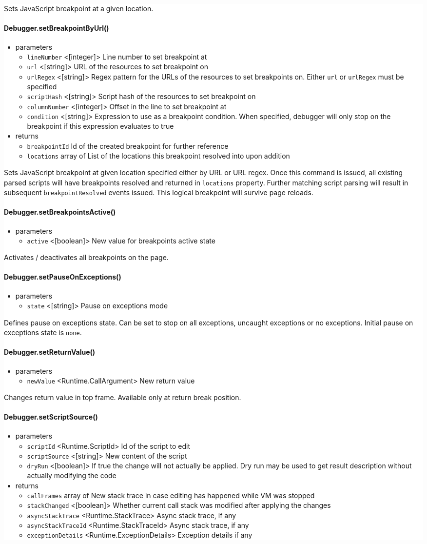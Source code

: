 Sets JavaScript breakpoint at a given location.

#### Debugger.setBreakpointByUrl()
- parameters
  - `lineNumber` <[integer]> Line number to set breakpoint at
  - `url` <[string]> URL of the resources to set breakpoint on
  - `urlRegex` <[string]> Regex pattern for the URLs of the resources to set breakpoints on. Either `url` or
`urlRegex` must be specified
  - `scriptHash` <[string]> Script hash of the resources to set breakpoint on
  - `columnNumber` <[integer]> Offset in the line to set breakpoint at
  - `condition` <[string]> Expression to use as a breakpoint condition. When specified, debugger will only stop on the
breakpoint if this expression evaluates to true
- returns
  - `breakpointId` <BreakpointId> Id of the created breakpoint for further reference
  - `locations` array of <Location> List of the locations this breakpoint resolved into upon addition

Sets JavaScript breakpoint at given location specified either by URL or URL regex. Once this
command is issued, all existing parsed scripts will have breakpoints resolved and returned in
`locations` property. Further matching script parsing will result in subsequent
`breakpointResolved` events issued. This logical breakpoint will survive page reloads.

#### Debugger.setBreakpointsActive()
- parameters
  - `active` <[boolean]> New value for breakpoints active state

Activates / deactivates all breakpoints on the page.

#### Debugger.setPauseOnExceptions()
- parameters
  - `state` <[string]> Pause on exceptions mode

Defines pause on exceptions state. Can be set to stop on all exceptions, uncaught exceptions or
no exceptions. Initial pause on exceptions state is `none`.

#### Debugger.setReturnValue()
- parameters
  - `newValue` <Runtime.CallArgument> New return value

Changes return value in top frame. Available only at return break position.

#### Debugger.setScriptSource()
- parameters
  - `scriptId` <Runtime.ScriptId> Id of the script to edit
  - `scriptSource` <[string]> New content of the script
  - `dryRun` <[boolean]> If true the change will not actually be applied. Dry run may be used to get result
description without actually modifying the code
- returns
  - `callFrames` array of <CallFrame> New stack trace in case editing has happened while VM was stopped
  - `stackChanged` <[boolean]> Whether current call stack  was modified after applying the changes
  - `asyncStackTrace` <Runtime.StackTrace> Async stack trace, if any
  - `asyncStackTraceId` <Runtime.StackTraceId> Async stack trace, if any
  - `exceptionDetails` <Runtime.ExceptionDetails> Exception details if any
